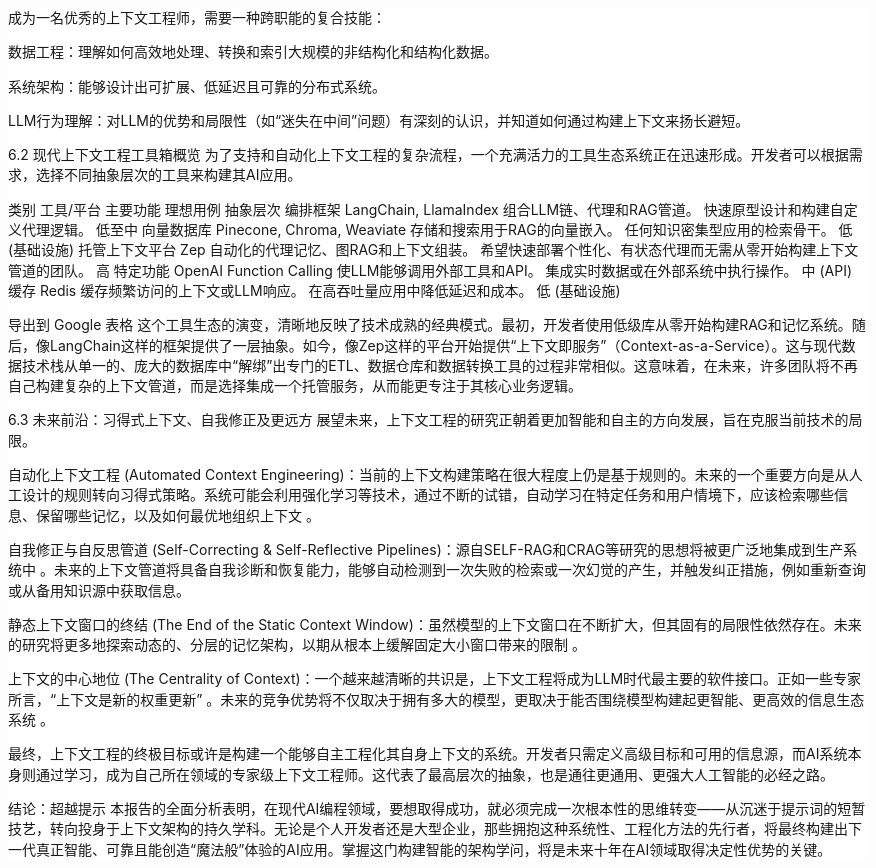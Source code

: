 成为一名优秀的上下文工程师，需要一种跨职能的复合技能：

数据工程：理解如何高效地处理、转换和索引大规模的非结构化和结构化数据。

系统架构：能够设计出可扩展、低延迟且可靠的分布式系统。

LLM行为理解：对LLM的优势和局限性（如“迷失在中间”问题）有深刻的认识，并知道如何通过构建上下文来扬长避短。

6.2 现代上下文工程工具箱概览
为了支持和自动化上下文工程的复杂流程，一个充满活力的工具生态系统正在迅速形成。开发者可以根据需求，选择不同抽象层次的工具来构建其AI应用。

类别	工具/平台	主要功能	理想用例	抽象层次
编排框架	LangChain, LlamaIndex	组合LLM链、代理和RAG管道。	快速原型设计和构建自定义代理逻辑。	低至中
向量数据库	Pinecone, Chroma, Weaviate	存储和搜索用于RAG的向量嵌入。	任何知识密集型应用的检索骨干。	低 (基础设施)
托管上下文平台	Zep	自动化的代理记忆、图RAG和上下文组装。	希望快速部署个性化、有状态代理而无需从零开始构建上下文管道的团队。	高
特定功能	OpenAI Function Calling	使LLM能够调用外部工具和API。	集成实时数据或在外部系统中执行操作。	中 (API)
缓存	Redis	缓存频繁访问的上下文或LLM响应。	在高吞吐量应用中降低延迟和成本。	低 (基础设施)

导出到 Google 表格
这个工具生态的演变，清晰地反映了技术成熟的经典模式。最初，开发者使用低级库从零开始构建RAG和记忆系统。随后，像LangChain这样的框架提供了一层抽象。如今，像Zep这样的平台开始提供“上下文即服务”（Context-as-a-Service）。这与现代数据技术栈从单一的、庞大的数据库中“解绑”出专门的ETL、数据仓库和数据转换工具的过程非常相似。这意味着，在未来，许多团队将不再自己构建复杂的上下文管道，而是选择集成一个托管服务，从而能更专注于其核心业务逻辑。   

6.3 未来前沿：习得式上下文、自我修正及更远方
展望未来，上下文工程的研究正朝着更加智能和自主的方向发展，旨在克服当前技术的局限。

自动化上下文工程 (Automated Context Engineering)：当前的上下文构建策略在很大程度上仍是基于规则的。未来的一个重要方向是从人工设计的规则转向习得式策略。系统可能会利用强化学习等技术，通过不断的试错，自动学习在特定任务和用户情境下，应该检索哪些信息、保留哪些记忆，以及如何最优地组织上下文 。   

自我修正与自反思管道 (Self-Correcting & Self-Reflective Pipelines)：源自SELF-RAG和CRAG等研究的思想将被更广泛地集成到生产系统中 。未来的上下文管道将具备自我诊断和恢复能力，能够自动检测到一次失败的检索或一次幻觉的产生，并触发纠正措施，例如重新查询或从备用知识源中获取信息。   

静态上下文窗口的终结 (The End of the Static Context Window)：虽然模型的上下文窗口在不断扩大，但其固有的局限性依然存在。未来的研究将更多地探索动态的、分层的记忆架构，以期从根本上缓解固定大小窗口带来的限制 。   

上下文的中心地位 (The Centrality of Context)：一个越来越清晰的共识是，上下文工程将成为LLM时代最主要的软件接口。正如一些专家所言，“上下文是新的权重更新” 。未来的竞争优势将不仅取决于拥有多大的模型，更取决于能否围绕模型构建起更智能、更高效的信息生态系统 。   

最终，上下文工程的终极目标或许是构建一个能够自主工程化其自身上下文的系统。开发者只需定义高级目标和可用的信息源，而AI系统本身则通过学习，成为自己所在领域的专家级上下文工程师。这代表了最高层次的抽象，也是通往更通用、更强大人工智能的必经之路。

结论：超越提示
本报告的全面分析表明，在现代AI编程领域，要想取得成功，就必须完成一次根本性的思维转变——从沉迷于提示词的短暂技艺，转向投身于上下文架构的持久学科。无论是个人开发者还是大型企业，那些拥抱这种系统性、工程化方法的先行者，将最终构建出下一代真正智能、可靠且能创造“魔法般”体验的AI应用。掌握这门构建智能的架构学问，将是未来十年在AI领域取得决定性优势的关键。